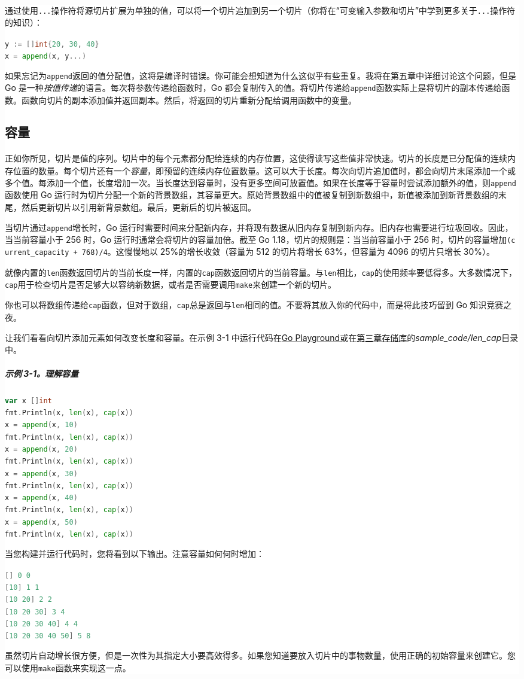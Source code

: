 通过使用`...`操作符将源切片扩展为单独的值，可以将一个切片追加到另一个切片（你将在“可变输入参数和切片”中学到更多关于`...`操作符的知识）：

```go
y := []int{20, 30, 40}
x = append(x, y...)
```

如果忘记为`append`返回的值分配值，这将是编译时错误。你可能会想知道为什么这似乎有些重复。我将在第五章中详细讨论这个问题，但是 Go 是一种*按值传递*的语言。每次将参数传递给函数时，Go 都会复制传入的值。将切片传递给`append`函数实际上是将切片的副本传递给函数。函数向切片的副本添加值并返回副本。然后，将返回的切片重新分配给调用函数中的变量。

## 容量

正如你所见，切片是值的序列。切片中的每个元素都分配给连续的内存位置，这使得读写这些值非常快速。切片的长度是已分配值的连续内存位置的数量。每个切片还有一个*容量*，即预留的连续内存位置数量。这可以大于长度。每次向切片追加值时，都会向切片末尾添加一个或多个值。每添加一个值，长度增加一次。当长度达到容量时，没有更多空间可放置值。如果在长度等于容量时尝试添加额外的值，则`append`函数使用 Go 运行时为切片分配一个新的背景数组，其容量更大。原始背景数组中的值被复制到新数组中，新值被添加到新背景数组的末尾，然后更新切片以引用新背景数组。最后，更新后的切片被返回。

当切片通过`append`增长时，Go 运行时需要时间来分配新内存，并将现有数据从旧内存复制到新内存。旧内存也需要进行垃圾回收。因此，当当前容量小于 256 时，Go 运行时通常会将切片的容量加倍。截至 Go 1.18，切片的规则是：当当前容量小于 256 时，切片的容量增加`(current_capacity + 768)/4`。这慢慢地以 25%的增长收敛（容量为 512 的切片将增长 63%，但容量为 4096 的切片只增长 30%）。

就像内置的`len`函数返回切片的当前长度一样，内置的`cap`函数返回切片的当前容量。与`len`相比，`cap`的使用频率要低得多。大多数情况下，`cap`用于检查切片是否足够大以容纳新数据，或者是否需要调用`make`来创建一个新的切片。

你也可以将数组传递给`cap`函数，但对于数组，`cap`总是返回与`len`相同的值。不要将其放入你的代码中，而是将此技巧留到 Go 知识竞赛之夜。

让我们看看向切片添加元素如何改变长度和容量。在示例 3-1 中运行代码在[Go Playground](https://oreil.ly/yiHu-)或在[第三章存储库](https://oreil.ly/dZMDe)的*sample_code/len_cap*目录中。

##### 示例 3-1。理解容量

```go
var x []int
fmt.Println(x, len(x), cap(x))
x = append(x, 10)
fmt.Println(x, len(x), cap(x))
x = append(x, 20)
fmt.Println(x, len(x), cap(x))
x = append(x, 30)
fmt.Println(x, len(x), cap(x))
x = append(x, 40)
fmt.Println(x, len(x), cap(x))
x = append(x, 50)
fmt.Println(x, len(x), cap(x))
```

当您构建并运行代码时，您将看到以下输出。注意容量如何何时增加：

```go
[] 0 0
[10] 1 1
[10 20] 2 2
[10 20 30] 3 4
[10 20 30 40] 4 4
[10 20 30 40 50] 5 8
```

虽然切片自动增长很方便，但是一次性为其指定大小要高效得多。如果您知道要放入切片中的事物数量，使用正确的初始容量来创建它。您可以使用`make`函数来实现这一点。
